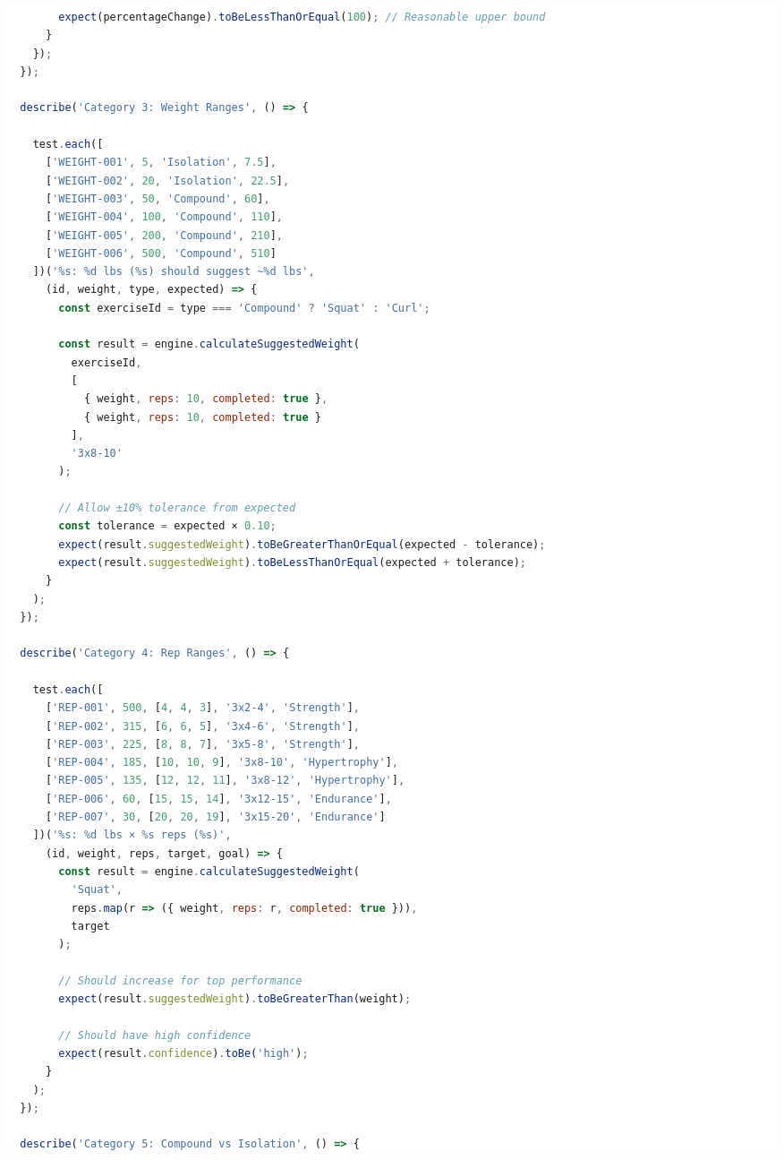 ```javascript
        expect(percentageChange).toBeLessThanOrEqual(100); // Reasonable upper bound
      }
    });
  });

  describe('Category 3: Weight Ranges', () => {

    test.each([
      ['WEIGHT-001', 5, 'Isolation', 7.5],
      ['WEIGHT-002', 20, 'Isolation', 22.5],
      ['WEIGHT-003', 50, 'Compound', 60],
      ['WEIGHT-004', 100, 'Compound', 110],
      ['WEIGHT-005', 200, 'Compound', 210],
      ['WEIGHT-006', 500, 'Compound', 510]
    ])('%s: %d lbs (%s) should suggest ~%d lbs',
      (id, weight, type, expected) => {
        const exerciseId = type === 'Compound' ? 'Squat' : 'Curl';

        const result = engine.calculateSuggestedWeight(
          exerciseId,
          [
            { weight, reps: 10, completed: true },
            { weight, reps: 10, completed: true }
          ],
          '3x8-10'
        );

        // Allow ±10% tolerance from expected
        const tolerance = expected × 0.10;
        expect(result.suggestedWeight).toBeGreaterThanOrEqual(expected - tolerance);
        expect(result.suggestedWeight).toBeLessThanOrEqual(expected + tolerance);
      }
    );
  });

  describe('Category 4: Rep Ranges', () => {

    test.each([
      ['REP-001', 500, [4, 4, 3], '3x2-4', 'Strength'],
      ['REP-002', 315, [6, 6, 5], '3x4-6', 'Strength'],
      ['REP-003', 225, [8, 8, 7], '3x5-8', 'Strength'],
      ['REP-004', 185, [10, 10, 9], '3x8-10', 'Hypertrophy'],
      ['REP-005', 135, [12, 12, 11], '3x8-12', 'Hypertrophy'],
      ['REP-006', 60, [15, 15, 14], '3x12-15', 'Endurance'],
      ['REP-007', 30, [20, 20, 19], '3x15-20', 'Endurance']
    ])('%s: %d lbs × %s reps (%s)',
      (id, weight, reps, target, goal) => {
        const result = engine.calculateSuggestedWeight(
          'Squat',
          reps.map(r => ({ weight, reps: r, completed: true })),
          target
        );

        // Should increase for top performance
        expect(result.suggestedWeight).toBeGreaterThan(weight);

        // Should have high confidence
        expect(result.confidence).toBe('high');
      }
    );
  });

  describe('Category 5: Compound vs Isolation', () => {
```